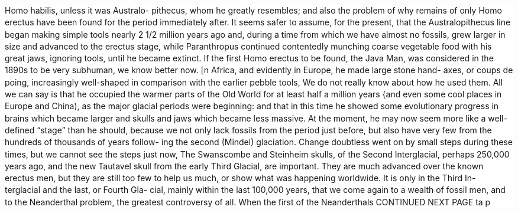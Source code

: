 Homo habilis, unless it was Australo- 
pithecus, whom he greatly resembles; 
and also the problem of why remains 
of only Homo erectus have been 
found for the period immediately after. 
It seems safer to assume, for the 
present, that the Australopithecus line 
began making simple tools nearly 
2 1/2 million years ago and, during 
a time from which we have almost 
no fossils, grew larger in size and 
advanced to the erectus stage, while 
Paranthropus continued contentedly 
munching coarse vegetable food with 
his great jaws, ignoring tools, until 
he became extinct. 
If the first Homo erectus to be found, 
the Java Man, was considered in the 
1890s to be very subhuman, we know 
better now. [n Africa, and evidently 
in Europe, he made large stone hand- 
axes, or coups de poing, increasingly 
well-shaped in comparison with the 
earlier pebble tools, 
We do not really know about how 
he used them. All we can say is that 
he occupied the warmer parts of the 
Old World for at least half a million 
years {and even some cool places in 
Europe and China), as the major 
glacial periods were beginning: and 
that in this time he showed some 
evolutionary progress in brains which 
became larger and skulls and jaws 
which became less massive. 
At the moment, he may now seem 
more like a well-defined “stage” than 
he should, because we not only lack 
fossils from the period just before, 
but also have very few from the 
hundreds of thousands of years follow- 
ing the second (Mindel) glaciation. 
Change doubtless went on by small 
steps during these times, but we 
cannot see the steps just now, 
The Swanscombe and Steinheim 
skulls, of the Second Interglacial, 
perhaps 250,000 years ago, and the 
new Tautavel skull from the early Third 
Glacial, are important. They are much 
advanced over the known erectus men, 
but they are still too few to help us 
much, or show what was happening 
worldwide. It is only in the Third In- 
terglacial and the last, or Fourth Gla- 
cial, mainly within the last 100,000 
years, that we come again to a wealth 
of fossil men, and to the Neanderthal 
problem, the greatest controversy of 
all. 
When the first of the Neanderthals 
CONTINUED NEXT PAGE 
ta
p 